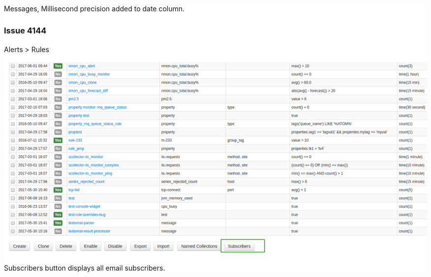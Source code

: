 Messages, Millisecond precision added to date column.

### Issue 4144

Alerts > Rules

![4144](./Images/4144.png)

Subscribers button displays all email subscribers.